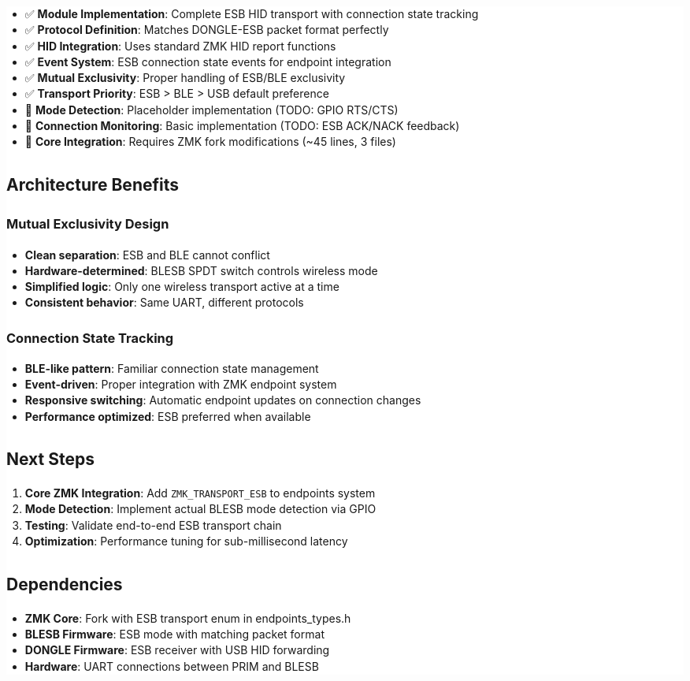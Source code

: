 - ✅ **Module Implementation**: Complete ESB HID transport with connection state tracking
- ✅ **Protocol Definition**: Matches DONGLE-ESB packet format perfectly
- ✅ **HID Integration**: Uses standard ZMK HID report functions
- ✅ **Event System**: ESB connection state events for endpoint integration
- ✅ **Mutual Exclusivity**: Proper handling of ESB/BLE exclusivity
- ✅ **Transport Priority**: ESB > BLE > USB default preference
- 🔄 **Mode Detection**: Placeholder implementation (TODO: GPIO RTS/CTS)
- 🔄 **Connection Monitoring**: Basic implementation (TODO: ESB ACK/NACK feedback)
- 🔄 **Core Integration**: Requires ZMK fork modifications (~45 lines, 3 files)

## Architecture Benefits

### Mutual Exclusivity Design
- **Clean separation**: ESB and BLE cannot conflict
- **Hardware-determined**: BLESB SPDT switch controls wireless mode
- **Simplified logic**: Only one wireless transport active at a time
- **Consistent behavior**: Same UART, different protocols

### Connection State Tracking  
- **BLE-like pattern**: Familiar connection state management
- **Event-driven**: Proper integration with ZMK endpoint system
- **Responsive switching**: Automatic endpoint updates on connection changes
- **Performance optimized**: ESB preferred when available

## Next Steps

1. **Core ZMK Integration**: Add `ZMK_TRANSPORT_ESB` to endpoints system
2. **Mode Detection**: Implement actual BLESB mode detection via GPIO
3. **Testing**: Validate end-to-end ESB transport chain
4. **Optimization**: Performance tuning for sub-millisecond latency

## Dependencies

- **ZMK Core**: Fork with ESB transport enum in endpoints_types.h
- **BLESB Firmware**: ESB mode with matching packet format
- **DONGLE Firmware**: ESB receiver with USB HID forwarding
- **Hardware**: UART connections between PRIM and BLESB